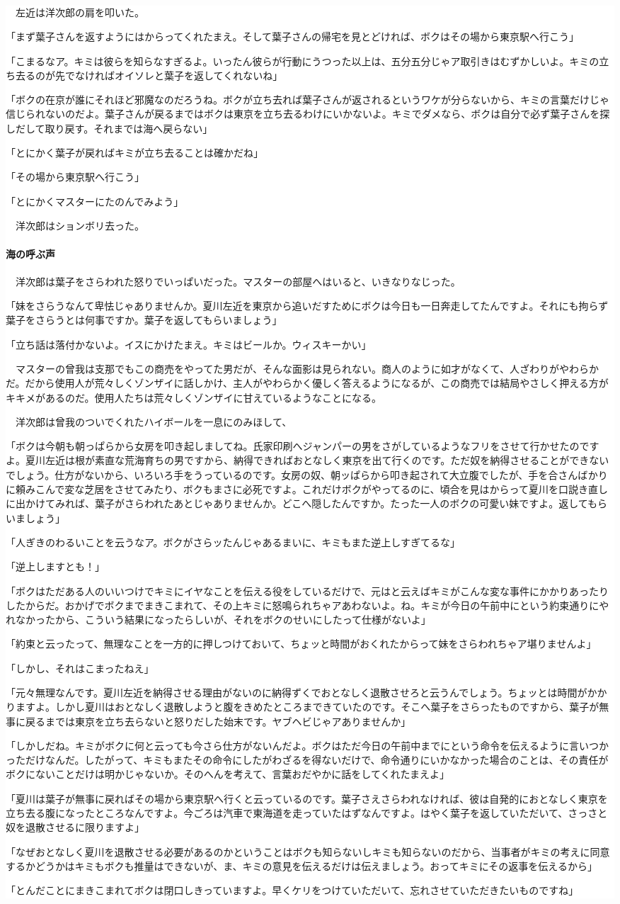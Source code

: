 　左近は洋次郎の肩を叩いた。

「まず葉子さんを返すようにはからってくれたまえ。そして葉子さんの帰宅を見とどければ、ボクはその場から東京駅へ行こう」

「こまるなア。キミは彼らを知らなすぎるよ。いったん彼らが行動にうつった以上は、五分五分じゃア取引きはむずかしいよ。キミの立ち去るのが先でなければオイソレと葉子を返してくれないね」

「ボクの在京が誰にそれほど邪魔なのだろうね。ボクが立ち去れば葉子さんが返されるというワケが分らないから、キミの言葉だけじゃ信じられないのだよ。葉子さんが戻るまではボクは東京を立ち去るわけにいかないよ。キミでダメなら、ボクは自分で必ず葉子さんを探しだして取り戻す。それまでは海へ戻らない」

「とにかく葉子が戻ればキミが立ち去ることは確かだね」

「その場から東京駅へ行こう」

「とにかくマスターにたのんでみよう」

　洋次郎はションボリ去った。



#### 海の呼ぶ声




　洋次郎は葉子をさらわれた怒りでいっぱいだった。マスターの部屋へはいると、いきなりなじった。

「妹をさらうなんて卑怯じゃありませんか。夏川左近を東京から追いだすためにボクは今日も一日奔走してたんですよ。それにも拘らず葉子をさらうとは何事ですか。葉子を返してもらいましょう」

「立ち話は落付かないよ。イスにかけたまえ。キミはビールか。ウィスキーかい」

　マスターの曾我は支那でもこの商売をやってた男だが、そんな面影は見られない。商人のように如才がなくて、人ざわりがやわらかだ。だから使用人が荒々しくゾンザイに話しかけ、主人がやわらかく優しく答えるようになるが、この商売では結局やさしく押える方がキキメがあるのだ。使用人たちは荒々しくゾンザイに甘えているようなことになる。

　洋次郎は曾我のついでくれたハイボールを一息にのみほして、

「ボクは今朝も朝っぱらから女房を叩き起しましてね。氏家印刷へジャンパーの男をさがしているようなフリをさせて行かせたのですよ。夏川左近は根が素直な荒海育ちの男ですから、納得できればおとなしく東京を出て行くのです。ただ奴を納得させることができないでしょう。仕方がないから、いろいろ手をうっているのです。女房の奴、朝ッぱらから叩き起されて大立腹でしたが、手を合さんばかりに頼みこんで変な芝居をさせてみたり、ボクもまさに必死ですよ。これだけボクがやってるのに、頃合を見はからって夏川を口説き直しに出かけてみれば、葉子がさらわれたあとじゃありませんか。どこへ隠したんですか。たった一人のボクの可愛い妹ですよ。返してもらいましょう」

「人ぎきのわるいことを云うなア。ボクがさらッたんじゃあるまいに、キミもまた逆上しすぎてるな」

「逆上しますとも！」

「ボクはただある人のいいつけでキミにイヤなことを伝える役をしているだけで、元はと云えばキミがこんな変な事件にかかりあったりしたからだ。おかげでボクまでまきこまれて、その上キミに怒鳴られちゃアあわないよ。ね。キミが今日の午前中にという約束通りにやれなかったから、こういう結果になったらしいが、それをボクのせいにしたって仕様がないよ」

「約束と云ったって、無理なことを一方的に押しつけておいて、ちょッと時間がおくれたからって妹をさらわれちゃア堪りませんよ」

「しかし、それはこまったねえ」

「元々無理なんです。夏川左近を納得させる理由がないのに納得ずくでおとなしく退散させろと云うんでしょう。ちょッとは時間がかかりますよ。しかし夏川はおとなしく退散しようと腹をきめたところまできていたのです。そこへ葉子をさらったものですから、葉子が無事に戻るまでは東京を立ち去らないと怒りだした始末です。ヤブヘビじゃアありませんか」

「しかしだね。キミがボクに何と云っても今さら仕方がないんだよ。ボクはただ今日の午前中までにという命令を伝えるように言いつかっただけなんだ。したがって、キミもまたその命令にしたがわざるを得ないだけで、命令通りにいかなかった場合のことは、その責任がボクにないことだけは明かじゃないか。そのへんを考えて、言葉おだやかに話をしてくれたまえよ」

「夏川は葉子が無事に戻ればその場から東京駅へ行くと云っているのです。葉子さえさらわれなければ、彼は自発的におとなしく東京を立ち去る腹になったところなんですよ。今ごろは汽車で東海道を走っていたはずなんですよ。はやく葉子を返していただいて、さっさと奴を退散させるに限りますよ」

「なぜおとなしく夏川を退散させる必要があるのかということはボクも知らないしキミも知らないのだから、当事者がキミの考えに同意するかどうかはキミもボクも推量はできないが、ま、キミの意見を伝えるだけは伝えましょう。おってキミにその返事を伝えるから」

「とんだことにまきこまれてボクは閉口しきっていますよ。早くケリをつけていただいて、忘れさせていただきたいものですね」

